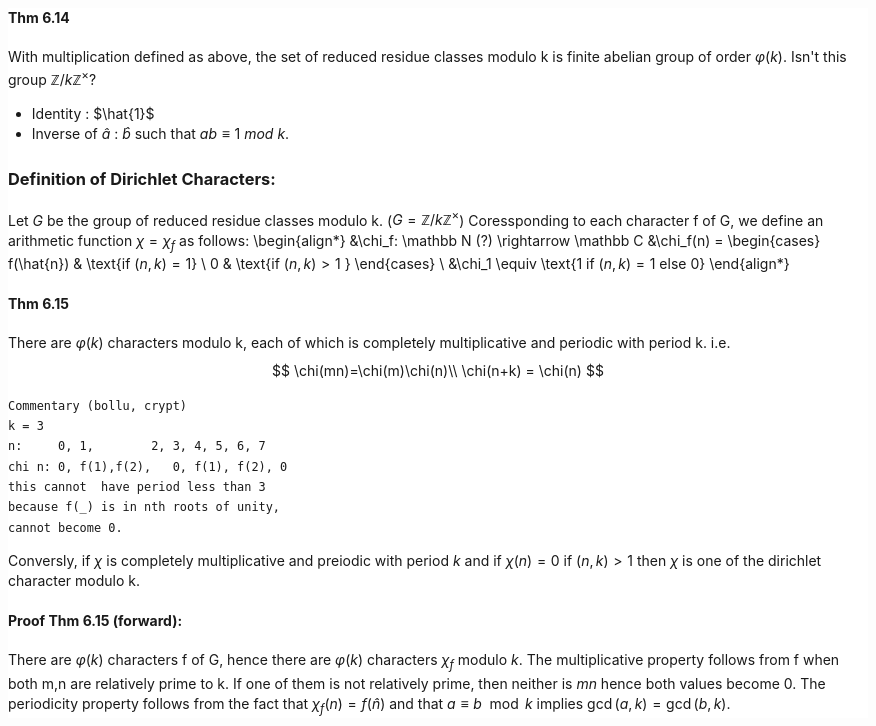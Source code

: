#### Thm 6.14

With multiplication defined as above, the set of reduced residue classes modulo k is finite abelian group of order $\varphi(k)$. Isn't this group  $\mathbb Z/k \mathbb Z^\times$?
- Identity : $\hat{1}$
- Inverse of $\hat{a}$ : $\hat{b}$ such that $ab \equiv1\ mod\ k$.


### Definition of Dirichlet Characters:
Let $G$ be the group of reduced residue classes modulo k. ($G = \mathbb Z/k\mathbb Z^\times$)
Coressponding to each character f of G, we define an arithmetic function $\chi = \chi_f$ as follows:
\begin{align*}
&\chi_f: \mathbb N (?) \rightarrow \mathbb C
&\chi_f(n) = 
 \begin{cases}
 f(\hat{n}) & \text{if $(n,k)=1$} \\
 0 & \text{if $(n,k)>1$ }
 \end{cases} \\
&\chi_1 \equiv \text{$1$ if $(n, k) = 1$ else $0$}
\end{align*}


#### Thm 6.15 
There are $\varphi(k)$ characters modulo k, each of which is completely multiplicative and periodic with period k.
i.e. 
$$
\chi(mn)=\chi(m)\chi(n)\\
\chi(n+k) = \chi(n)
$$

```
Commentary (bollu, crypt)
k = 3
n:     0, 1,        2, 3, 4, 5, 6, 7
chi n: 0, f(1),f(2),   0, f(1), f(2), 0
this cannot  have period less than 3
because f(_) is in nth roots of unity,
cannot become 0.
```





Conversly, if $\chi$ is completely multiplicative and preiodic with period $k$ and if $\chi(n) = 0~\text{if}~ (n,k) >1$ then $\chi$ is one of the dirichlet character modulo k.

#### Proof Thm 6.15 (forward): 
There are $\varphi(k)$ characters f of G, hence there are $\varphi(k)$ characters $\chi_f$ modulo $k$. The multiplicative property follows from f when both m,n are relatively prime to k. If one of them is not relatively prime, then neither is $mn$ hence both values become 0. 
The periodicity  property follows from the fact that $\chi_f(n) = f(\hat{n})$ and that $a\equiv b \mod k$ implies $\gcd(a,k) = \gcd(b,k)$.
